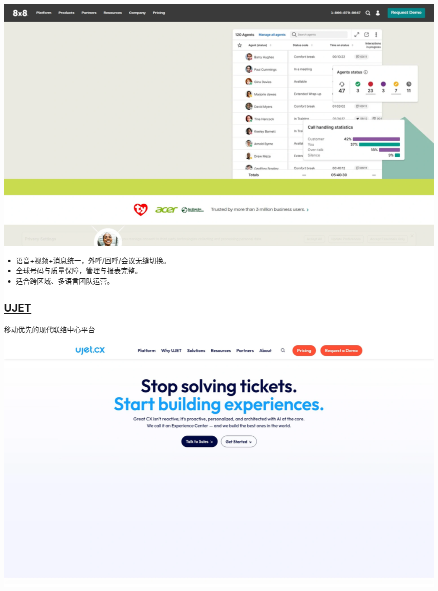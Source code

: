 ![8x8 Contact Center Screenshot](image/8x8.webp)


- 语音+视频+消息统一，外呼/回呼/会议无缝切换。
- 全球号码与质量保障，管理与报表完整。
- 适合跨区域、多语言团队运营。

## [UJET](<https://ujet.cx>)
移动优先的现代联络中心平台

![UJET Screenshot](image/ujet.webp)
